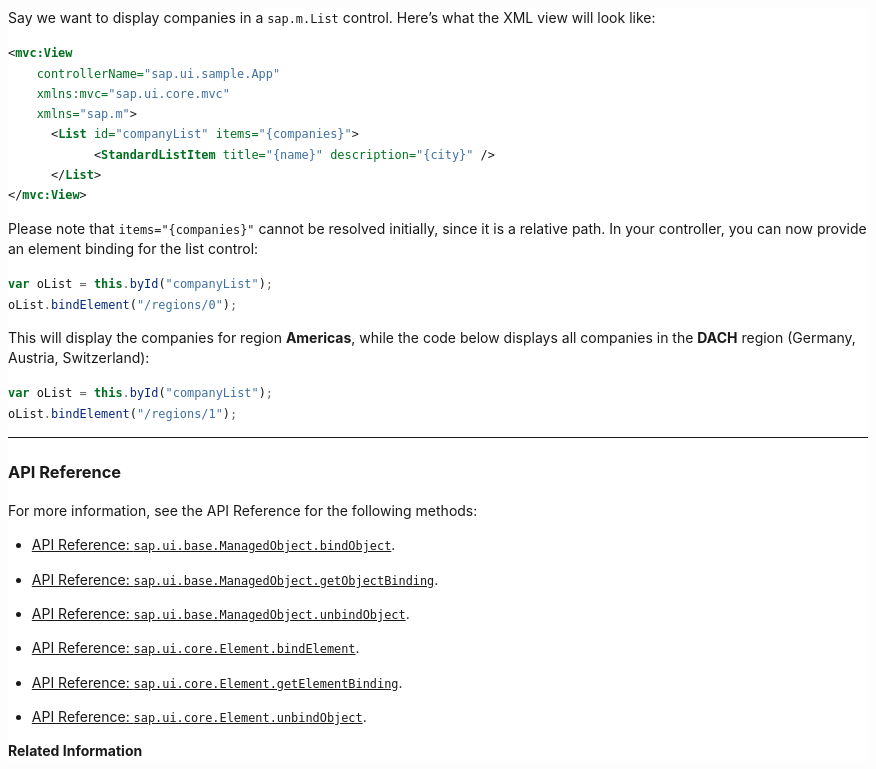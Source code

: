 Say we want to display companies in a `sap.m.List` control. Here’s what the XML view will look like:

```xml
<mvc:View
	controllerName="sap.ui.sample.App"
	xmlns:mvc="sap.ui.core.mvc"
	xmlns="sap.m">
	  <List id="companyList" items="{companies}">
			<StandardListItem title="{name}" description="{city}" />
	  </List>
</mvc:View>
```

Please note that `items="{companies}"` cannot be resolved initially, since it is a relative path. In your controller, you can now provide an element binding for the list control:

```js
var oList = this.byId("companyList");
oList.bindElement("/regions/0");
```

This will display the companies for region **Americas**, while the code below displays all companies in the **DACH** region \(Germany, Austria, Switzerland\):

```js
var oList = this.byId("companyList");
oList.bindElement("/regions/1");
```

***

<a name="loio91f05e8b6f4d1014b6dd926db0e91070__section_mdz_2r2_xbb"/>

### API Reference

For more information, see the API Reference for the following methods:

-   [API Reference: `sap.ui.base.ManagedObject.bindObject`](https://openui5.hana.ondemand.com/#/api/sap.ui.base.ManagedObject/methods/bindObject).

-   [API Reference: `sap.ui.base.ManagedObject.getObjectBinding`](https://openui5.hana.ondemand.com/#/api/sap.ui.base.ManagedObject/methods/getObjectBinding).

-   [API Reference: `sap.ui.base.ManagedObject.unbindObject`](https://openui5.hana.ondemand.com/#/api/sap.ui.base.ManagedObject/methods/unbindObject).

-   [API Reference: `sap.ui.core.Element.bindElement`](https://openui5.hana.ondemand.com/#/api/sap.ui.core.Element/methods/bindElement).

-   [API Reference: `sap.ui.core.Element.getElementBinding`](https://openui5.hana.ondemand.com/#/api/sap.ui.core.Element/methods/getElementBinding).

-   [API Reference: `sap.ui.core.Element.unbindObject`](https://openui5.hana.ondemand.com/#/api/sap.ui.core.Element/methods/unbindElement).


**Related Information**  
